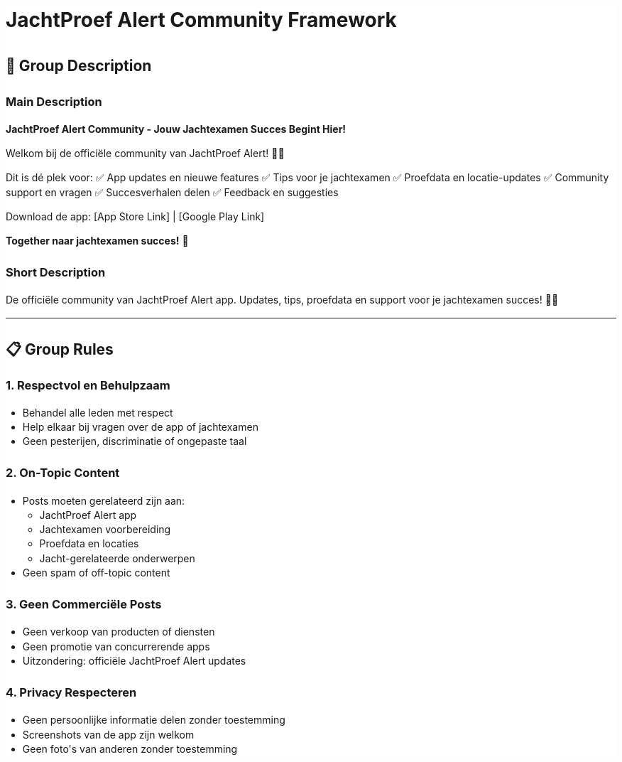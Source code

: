 # JachtProef Alert Community Framework

## 🎯 **Group Description**

### Main Description
**JachtProef Alert Community - Jouw Jachtexamen Succes Begint Hier!**

Welkom bij de officiële community van JachtProef Alert! 🦌📱

Dit is dé plek voor:
✅ App updates en nieuwe features
✅ Tips voor je jachtexamen
✅ Proefdata en locatie-updates
✅ Community support en vragen
✅ Succesverhalen delen
✅ Feedback en suggesties

Download de app: [App Store Link] | [Google Play Link]

**Together naar jachtexamen succes!** 🏹

### Short Description
De officiële community van JachtProef Alert app. Updates, tips, proefdata en support voor je jachtexamen succes! 🦌📱

---

## 📋 **Group Rules**

### 1. **Respectvol en Behulpzaam**
- Behandel alle leden met respect
- Help elkaar bij vragen over de app of jachtexamen
- Geen pesterijen, discriminatie of ongepaste taal

### 2. **On-Topic Content**
- Posts moeten gerelateerd zijn aan:
  - JachtProef Alert app
  - Jachtexamen voorbereiding
  - Proefdata en locaties
  - Jacht-gerelateerde onderwerpen
- Geen spam of off-topic content

### 3. **Geen Commerciële Posts**
- Geen verkoop van producten of diensten
- Geen promotie van concurrerende apps
- Uitzondering: officiële JachtProef Alert updates

### 4. **Privacy Respecteren**
- Geen persoonlijke informatie delen zonder toestemming
- Screenshots van de app zijn welkom
- Geen foto's van anderen zonder toestemming

